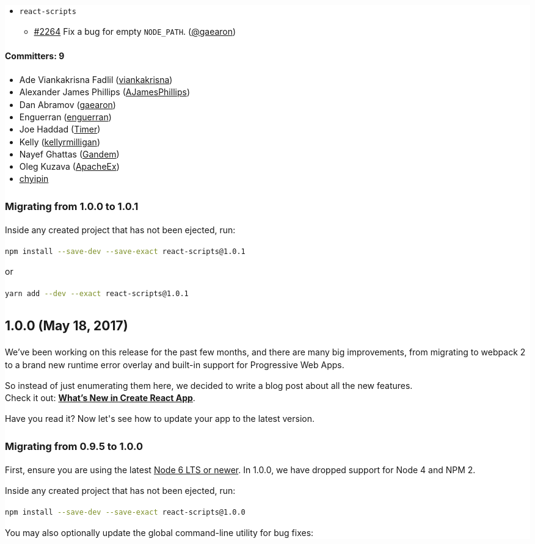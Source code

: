 -   `react-scripts`

    -   [#2264](https://github.com/facebook/create-react-app/pull/2264) Fix a bug for empty `NODE_PATH`. ([@gaearon](https://github.com/gaearon))

#### Committers: 9

-   Ade Viankakrisna Fadlil ([viankakrisna](https://github.com/viankakrisna))
-   Alexander James Phillips ([AJamesPhillips](https://github.com/AJamesPhillips))
-   Dan Abramov ([gaearon](https://github.com/gaearon))
-   Enguerran ([enguerran](https://github.com/enguerran))
-   Joe Haddad ([Timer](https://github.com/Timer))
-   Kelly ([kellyrmilligan](https://github.com/kellyrmilligan))
-   Nayef Ghattas ([Gandem](https://github.com/Gandem))
-   Oleg Kuzava ([ApacheEx](https://github.com/ApacheEx))
-   [chyipin](https://github.com/chyipin)

### Migrating from 1.0.0 to 1.0.1

Inside any created project that has not been ejected, run:

```sh
npm install --save-dev --save-exact react-scripts@1.0.1
```

or

```sh
yarn add --dev --exact react-scripts@1.0.1
```

## 1.0.0 (May 18, 2017)

We’ve been working on this release for the past few months, and there are many big improvements, from migrating to webpack 2 to a brand new runtime error overlay and built-in support for Progressive Web Apps.

So instead of just enumerating them here, we decided to write a blog post about all the new features.<br>
Check it out: **[What’s New in Create React App](https://facebook.github.io/react/blog/2017/05/18/whats-new-in-create-react-app.html)**.

Have you read it? Now let's see how to update your app to the latest version.

### Migrating from 0.9.5 to 1.0.0

First, ensure you are using the latest [Node 6 LTS or newer](https://nodejs.org/en/download/). In 1.0.0, we have dropped support for Node 4 and NPM 2.

Inside any created project that has not been ejected, run:

```sh
npm install --save-dev --save-exact react-scripts@1.0.0
```

You may also optionally update the global command-line utility for bug fixes:
